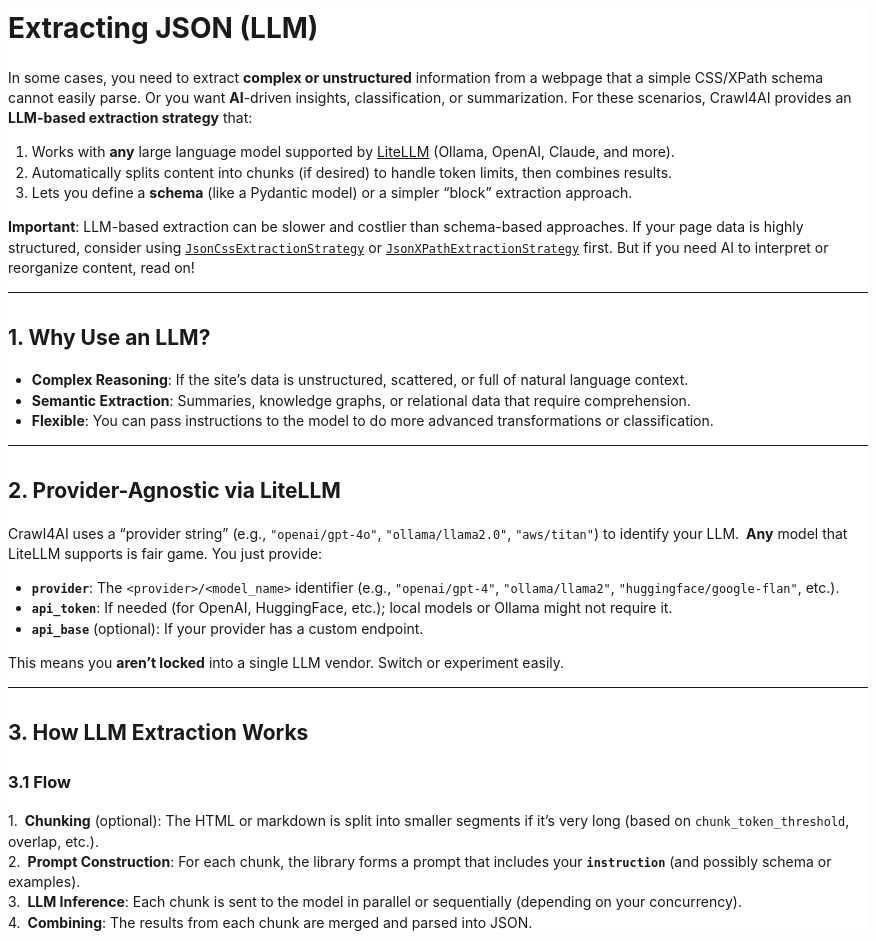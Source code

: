 # Extracting JSON (LLM)

In some cases, you need to extract **complex or unstructured** information from a webpage that a simple CSS/XPath schema cannot easily parse. Or you want **AI**-driven insights, classification, or summarization. For these scenarios, Crawl4AI provides an **LLM-based extraction strategy** that:

1. Works with **any** large language model supported by [LiteLLM](https://github.com/BerriAI/litellm) (Ollama, OpenAI, Claude, and more).  
2. Automatically splits content into chunks (if desired) to handle token limits, then combines results.  
3. Lets you define a **schema** (like a Pydantic model) or a simpler “block” extraction approach.

**Important**: LLM-based extraction can be slower and costlier than schema-based approaches. If your page data is highly structured, consider using [`JsonCssExtractionStrategy`](./no-llm-strategies.md) or [`JsonXPathExtractionStrategy`](./no-llm-strategies.md) first. But if you need AI to interpret or reorganize content, read on!

---

## 1. Why Use an LLM?

- **Complex Reasoning**: If the site’s data is unstructured, scattered, or full of natural language context.  
- **Semantic Extraction**: Summaries, knowledge graphs, or relational data that require comprehension.  
- **Flexible**: You can pass instructions to the model to do more advanced transformations or classification.

---

## 2. Provider-Agnostic via LiteLLM

Crawl4AI uses a “provider string” (e.g., `"openai/gpt-4o"`, `"ollama/llama2.0"`, `"aws/titan"`) to identify your LLM. **Any** model that LiteLLM supports is fair game. You just provide:

- **`provider`**: The `<provider>/<model_name>` identifier (e.g., `"openai/gpt-4"`, `"ollama/llama2"`, `"huggingface/google-flan"`, etc.).  
- **`api_token`**: If needed (for OpenAI, HuggingFace, etc.); local models or Ollama might not require it.  
- **`api_base`** (optional): If your provider has a custom endpoint.  

This means you **aren’t locked** into a single LLM vendor. Switch or experiment easily.

---

## 3. How LLM Extraction Works

### 3.1 Flow

1. **Chunking** (optional): The HTML or markdown is split into smaller segments if it’s very long (based on `chunk_token_threshold`, overlap, etc.).  
2. **Prompt Construction**: For each chunk, the library forms a prompt that includes your **`instruction`** (and possibly schema or examples).  
3. **LLM Inference**: Each chunk is sent to the model in parallel or sequentially (depending on your concurrency).  
4. **Combining**: The results from each chunk are merged and parsed into JSON.

